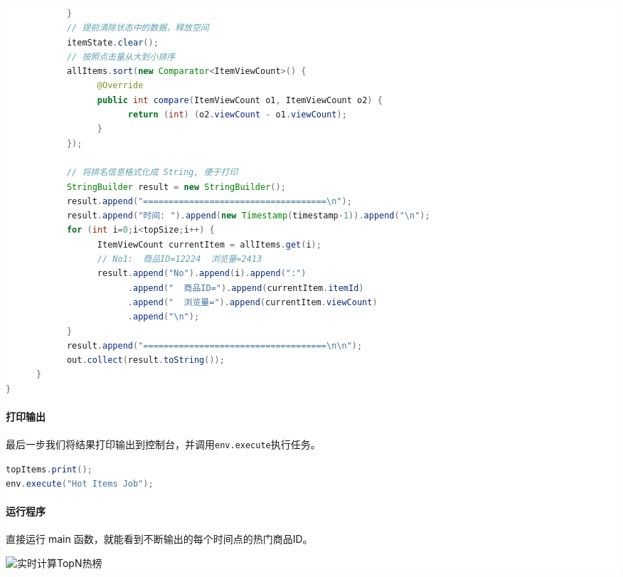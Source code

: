 ```java
            }
            // 提前清除状态中的数据，释放空间
            itemState.clear();
            // 按照点击量从大到小排序
            allItems.sort(new Comparator<ItemViewCount>() {
                  @Override
                  public int compare(ItemViewCount o1, ItemViewCount o2) {
                        return (int) (o2.viewCount - o1.viewCount);
                  }
            });

            // 将排名信息格式化成 String, 便于打印
            StringBuilder result = new StringBuilder();
            result.append("====================================\n");
            result.append("时间: ").append(new Timestamp(timestamp-1)).append("\n");
            for (int i=0;i<topSize;i++) {
                  ItemViewCount currentItem = allItems.get(i);
                  // No1:  商品ID=12224  浏览量=2413
                  result.append("No").append(i).append(":")
                        .append("  商品ID=").append(currentItem.itemId)
                        .append("  浏览量=").append(currentItem.viewCount)
                        .append("\n");
            }
            result.append("====================================\n\n");
            out.collect(result.toString());
      }
}
```



#### 打印输出

最后一步我们将结果打印输出到控制台，并调用`env.execute`执行任务。

```java
topItems.print();
env.execute("Hot Items Job");
```



#### 运行程序

直接运行 main 函数，就能看到不断输出的每个时间点的热门商品ID。

![实时计算TopN热榜](images/BigData/实时计算TopN热榜.png)